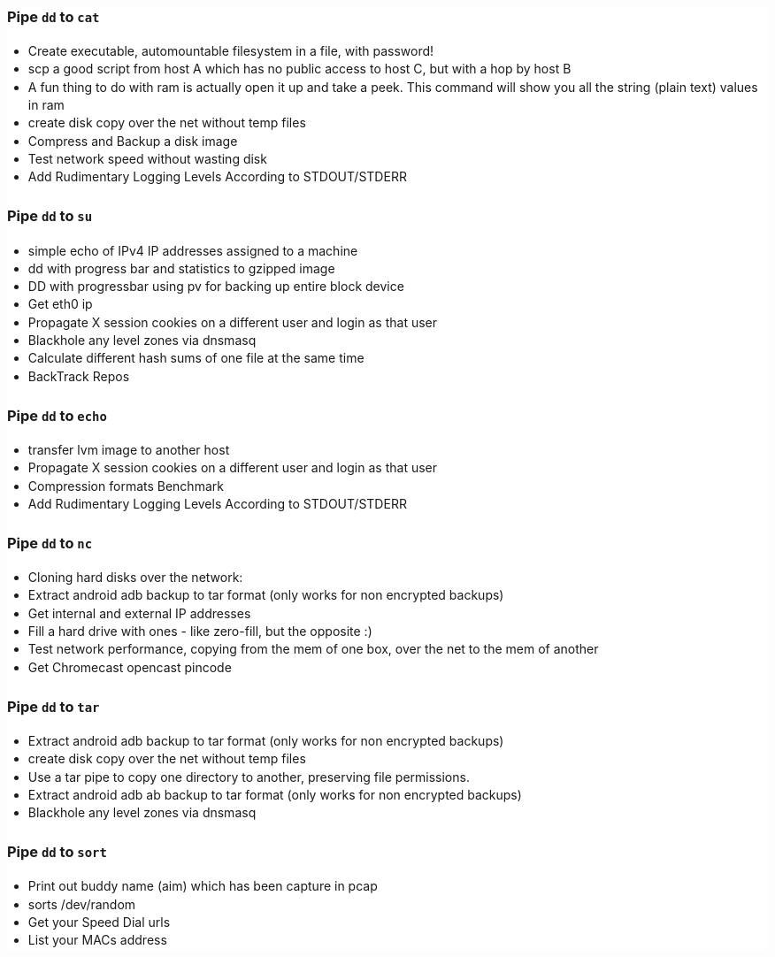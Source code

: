             
### Pipe `dd` to `cat`

- Create executable, automountable filesystem in a file, with password!
- scp a good script from host A which has no public access to host C, but with a hop by host B
- A fun thing to do with ram is actually open it up and take a peek. This command will show you all the string (plain text) values in ram
- create disk copy over the net without temp files
- Compress and Backup a disk image
- Test network speed without wasting disk
- Add Rudimentary Logging Levels According to STDOUT/STDERR

            
### Pipe `dd` to `su`

- simple echo of IPv4 IP addresses assigned to a machine
- dd with progress bar and statistics to gzipped image
- DD with progressbar using pv for backing up entire block device
- Get eth0 ip
- Propagate X session cookies on a different user and login as that user
- Blackhole any level zones via dnsmasq
- Calculate different hash sums of one file at the same time
- BackTrack Repos

            
### Pipe `dd` to `echo`

- transfer lvm image to another host
- Propagate X session cookies on a different user and login as that user
- Compression formats Benchmark
- Add Rudimentary Logging Levels According to STDOUT/STDERR

            
### Pipe `dd` to `nc`

- Cloning hard disks over the network:
- Extract android adb backup to tar format (only works for non encrypted backups)
- Get internal and external IP addresses
- Fill a hard drive with ones - like zero-fill, but the opposite :)
- Test network performance, copying from the mem of one box, over the net to the mem of another
- Get Chromecast opencast pincode

            
### Pipe `dd` to `tar`

- Extract android adb backup to tar format (only works for non encrypted backups)
- create disk copy over the net without temp files
- Use a tar pipe to copy one directory to another, preserving file permissions.
- Extract android adb ab backup to tar format (only works for non encrypted backups)
- Blackhole any level zones via dnsmasq

            
### Pipe `dd` to `sort`

- Print out buddy name (aim) which has been capture in pcap
- sorts /dev/random
- Get your Speed Dial urls
- List your MACs address
